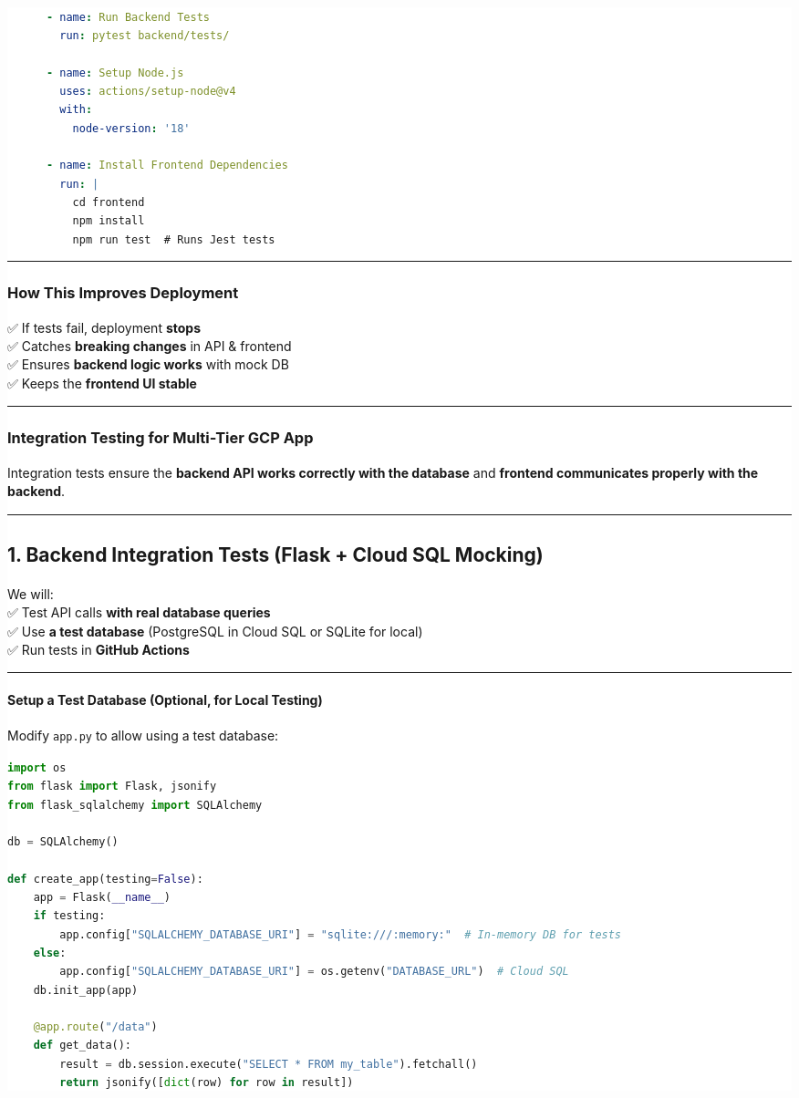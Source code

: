 ```yaml
      - name: Run Backend Tests
        run: pytest backend/tests/

      - name: Setup Node.js
        uses: actions/setup-node@v4
        with:
          node-version: '18'

      - name: Install Frontend Dependencies
        run: |
          cd frontend
          npm install
          npm run test  # Runs Jest tests
```

---

### **How This Improves Deployment**  
✅ If tests fail, deployment **stops**  
✅ Catches **breaking changes** in API & frontend  
✅ Ensures **backend logic works** with mock DB  
✅ Keeps the **frontend UI stable**  

---

### **Integration Testing for Multi-Tier GCP App**  
Integration tests ensure the **backend API works correctly with the database** and **frontend communicates properly with the backend**.

---

## **1. Backend Integration Tests (Flask + Cloud SQL Mocking)**  
We will:  
✅ Test API calls **with real database queries**  
✅ Use **a test database** (PostgreSQL in Cloud SQL or SQLite for local)  
✅ Run tests in **GitHub Actions**  

---

#### **Setup a Test Database (Optional, for Local Testing)**  
Modify `app.py` to allow using a test database:
```python
import os
from flask import Flask, jsonify
from flask_sqlalchemy import SQLAlchemy

db = SQLAlchemy()

def create_app(testing=False):
    app = Flask(__name__)
    if testing:
        app.config["SQLALCHEMY_DATABASE_URI"] = "sqlite:///:memory:"  # In-memory DB for tests
    else:
        app.config["SQLALCHEMY_DATABASE_URI"] = os.getenv("DATABASE_URL")  # Cloud SQL
    db.init_app(app)

    @app.route("/data")
    def get_data():
        result = db.session.execute("SELECT * FROM my_table").fetchall()
        return jsonify([dict(row) for row in result])

```